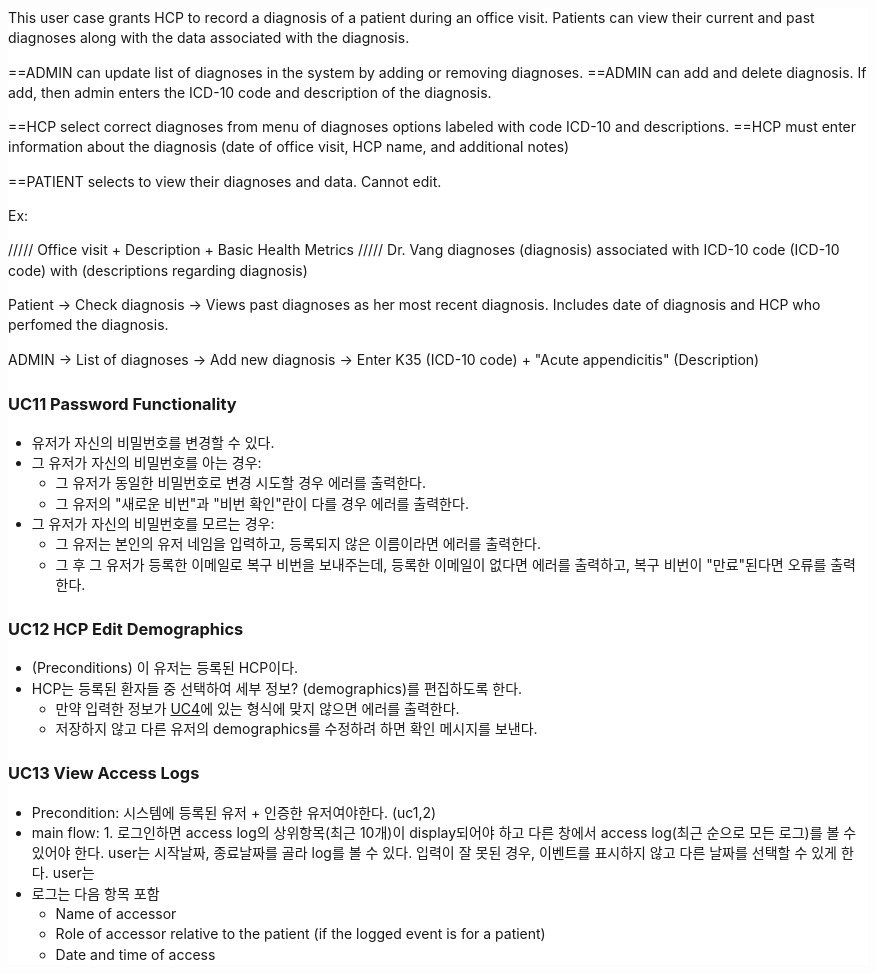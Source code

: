 This user case grants HCP to record a diagnosis of a patient during an office visit. Patients can
view their current and past diagnoses along with the data associated with the diagnosis.

==ADMIN can update list of diagnoses in the system by adding or removing diagnoses.
==ADMIN can add and delete diagnosis. If add, then admin enters the ICD-10 code and description of the diagnosis.

==HCP select correct diagnoses from menu of diagnoses options labeled with code ICD-10 and descriptions.
==HCP must enter information about the diagnosis (date of office visit, HCP name, and additional notes)

==PATIENT selects to view their diagnoses and data. Cannot edit.

Ex:

///// Office visit + Description + Basic Health Metrics ///// Dr. Vang diagnoses (diagnosis) associated with
ICD-10 code (ICD-10 code) with (descriptions regarding diagnosis)

Patient -> Check diagnosis -> Views past diagnoses as her most recent diagnosis. Includes date of diagnosis
and HCP who perfomed the diagnosis.

ADMIN -> List of diagnoses -> Add new diagnosis -> Enter K35 (ICD-10 code) + "Acute appendicitis" (Description)

### UC11 Password Functionality

- 유저가 자신의 비밀번호를 변경할 수 있다.
- 그 유저가 자신의 비밀번호를 아는 경우:
  - 그 유저가 동일한 비밀번호로 변경 시도할 경우 에러를 출력한다.
  - 그 유저의 "새로운 비번"과 "비번 확인"란이 다를 경우 에러를 출력한다.
- 그 유저가 자신의 비밀번호를 모르는 경우:
  - 그 유저는 본인의 유저 네임을 입력하고, 등록되지 않은 이름이라면 에러를 출력한다.
  - 그 후 그 유저가 등록한 이메일로 복구 비번을 보내주는데, 등록한 이메일이 없다면 에러를 출력하고, 복구 비번이 "만료"된다면 오류를 출력한다.

### UC12 HCP Edit Demographics

- (Preconditions) 이 유저는 등록된 HCP이다.
- HCP는 등록된 환자들 중 선택하여 세부 정보? (demographics)를 편집하도록 한다.
  - 만약 입력한 정보가 [UC4](#uc4-demographics)에 있는 형식에 맞지 않으면 에러를 출력한다.
  - 저장하지 않고 다른 유저의 demographics를 수정하려 하면 확인 메시지를 보낸다.

### UC13 View Access Logs

- Precondition: 시스템에 등록된 유저 + 인증한 유저여야한다. (uc1,2)
- main flow: 1. 로그인하면 access log의 상위항목(최근 10개)이 display되어야 하고 다른 창에서 access log(최근 순으로 모든 로그)를 볼 수 있어야 한다. user는 시작날짜, 종료날짜를 골라 log를 볼 수 있다. 입력이 잘 못된 경우, 이벤트를 표시하지 않고 다른 날짜를 선택할 수 있게 한다.
  user는
- 로그는 다음 항목 포함
  - Name of accessor
  - Role of accessor relative to the patient (if the logged event is for a patient)
  - Date and time of access
